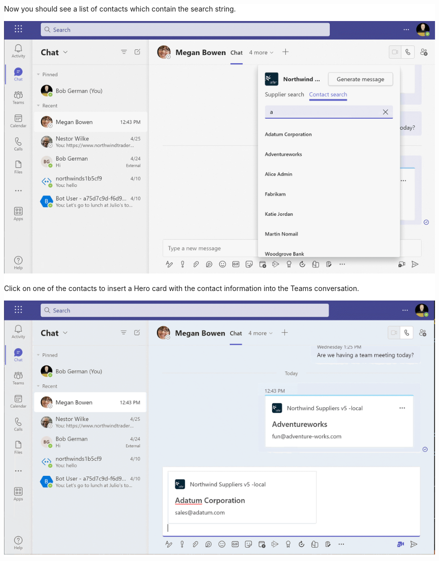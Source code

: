 Now you should see a list of contacts which contain the search string.

![Running the application](../assets/new-adventure/Lab05-008-Run5.png)

Click on one of the contacts to insert a Hero card with the contact information into the Teams conversation.

![Running the application](../assets/new-adventure/Lab05-009-Run6.png)
